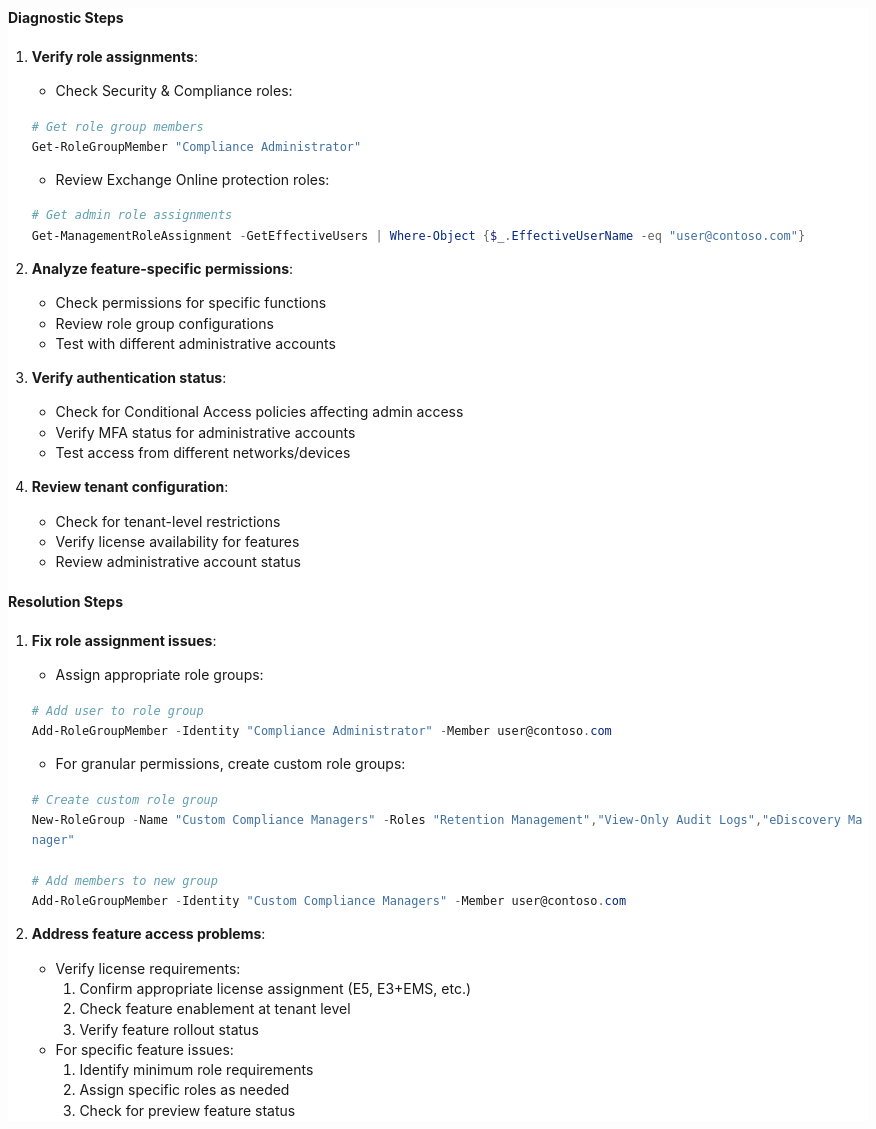 #### Diagnostic Steps

1. **Verify role assignments**:
   - Check Security & Compliance roles:
   ```powershell
   # Get role group members
   Get-RoleGroupMember "Compliance Administrator"
   ```
   - Review Exchange Online protection roles:
   ```powershell
   # Get admin role assignments
   Get-ManagementRoleAssignment -GetEffectiveUsers | Where-Object {$_.EffectiveUserName -eq "user@contoso.com"}
   ```

2. **Analyze feature-specific permissions**:
   - Check permissions for specific functions
   - Review role group configurations
   - Test with different administrative accounts

3. **Verify authentication status**:
   - Check for Conditional Access policies affecting admin access
   - Verify MFA status for administrative accounts
   - Test access from different networks/devices

4. **Review tenant configuration**:
   - Check for tenant-level restrictions
   - Verify license availability for features
   - Review administrative account status

#### Resolution Steps

1. **Fix role assignment issues**:
   - Assign appropriate role groups:
   ```powershell
   # Add user to role group
   Add-RoleGroupMember -Identity "Compliance Administrator" -Member user@contoso.com
   ```
   - For granular permissions, create custom role groups:
   ```powershell
   # Create custom role group
   New-RoleGroup -Name "Custom Compliance Managers" -Roles "Retention Management","View-Only Audit Logs","eDiscovery Manager"
   
   # Add members to new group
   Add-RoleGroupMember -Identity "Custom Compliance Managers" -Member user@contoso.com
   ```

2. **Address feature access problems**:
   - Verify license requirements:
     1. Confirm appropriate license assignment (E5, E3+EMS, etc.)
     2. Check feature enablement at tenant level
     3. Verify feature rollout status
   - For specific feature issues:
     1. Identify minimum role requirements
     2. Assign specific roles as needed
     3. Check for preview feature status
